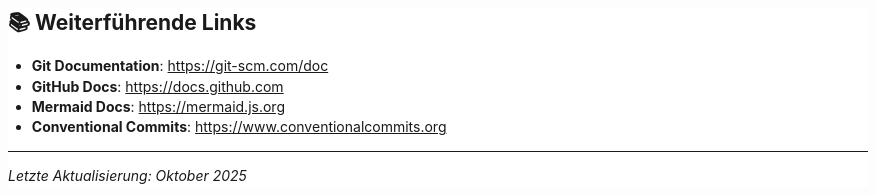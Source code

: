 
## 📚 Weiterführende Links

- **Git Documentation**: https://git-scm.com/doc
- **GitHub Docs**: https://docs.github.com
- **Mermaid Docs**: https://mermaid.js.org
- **Conventional Commits**: https://www.conventionalcommits.org

---

*Letzte Aktualisierung: Oktober 2025*

